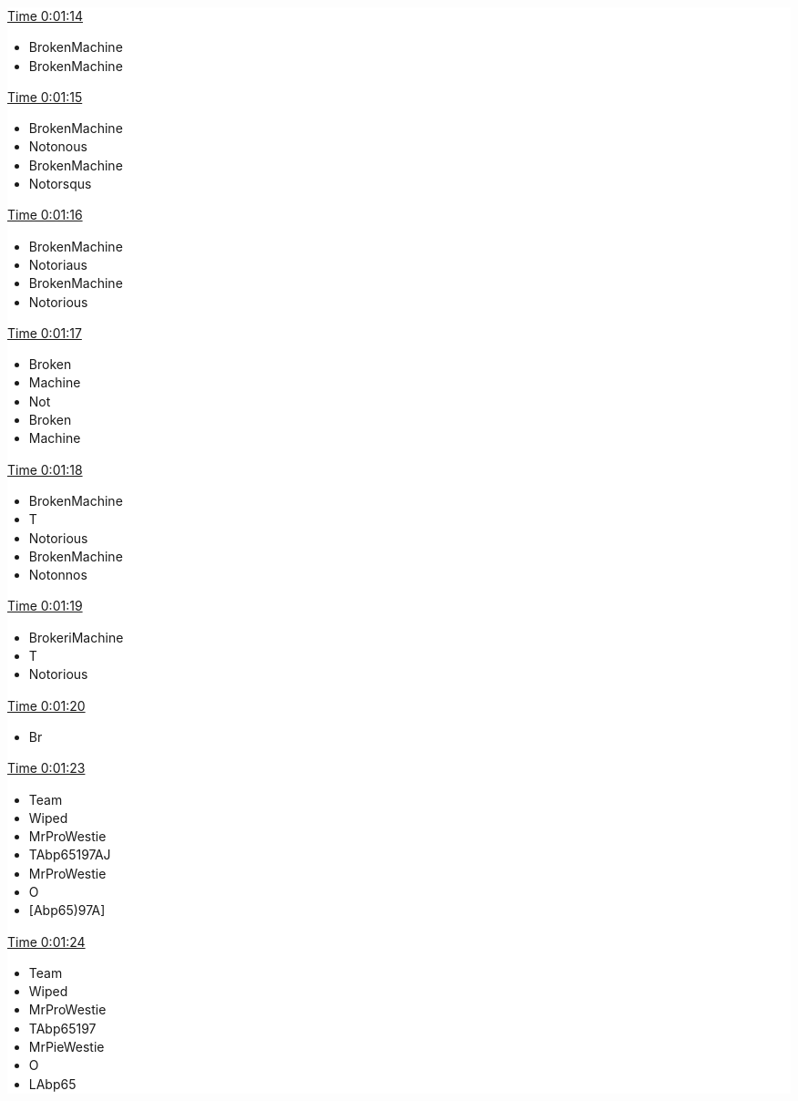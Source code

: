  [Time 0:01:14](https://youtu.be/l-OdLkcOQJM?t=69) 
- BrokenMachine 
- BrokenMachine 

 [Time 0:01:15](https://youtu.be/l-OdLkcOQJM?t=70) 
- BrokenMachine 
- Notonous 
- BrokenMachine 
- Notorsqus 

 [Time 0:01:16](https://youtu.be/l-OdLkcOQJM?t=71) 
- BrokenMachine 
- Notoriaus 
- BrokenMachine 
- Notorious 

 [Time 0:01:17](https://youtu.be/l-OdLkcOQJM?t=72) 
- Broken 
- Machine 
- Not 
- Broken 
- Machine 

 [Time 0:01:18](https://youtu.be/l-OdLkcOQJM?t=73) 
- BrokenMachine 
- T 
- Notorious 
- BrokenMachine 
- Notonnos 

 [Time 0:01:19](https://youtu.be/l-OdLkcOQJM?t=74) 
- BrokeriMachine 
- T 
- Notorious 

 [Time 0:01:20](https://youtu.be/l-OdLkcOQJM?t=75) 
- Br 

 [Time 0:01:23](https://youtu.be/l-OdLkcOQJM?t=78) 
- Team 
- Wiped 
- MrProWestie 
- TAbp65197AJ 
- MrProWestie 
- O 
- [Abp65)97A] 

 [Time 0:01:24](https://youtu.be/l-OdLkcOQJM?t=79) 
- Team 
- Wiped 
- MrProWestie 
- TAbp65197 
- MrPieWestie 
- O 
- LAbp65 

